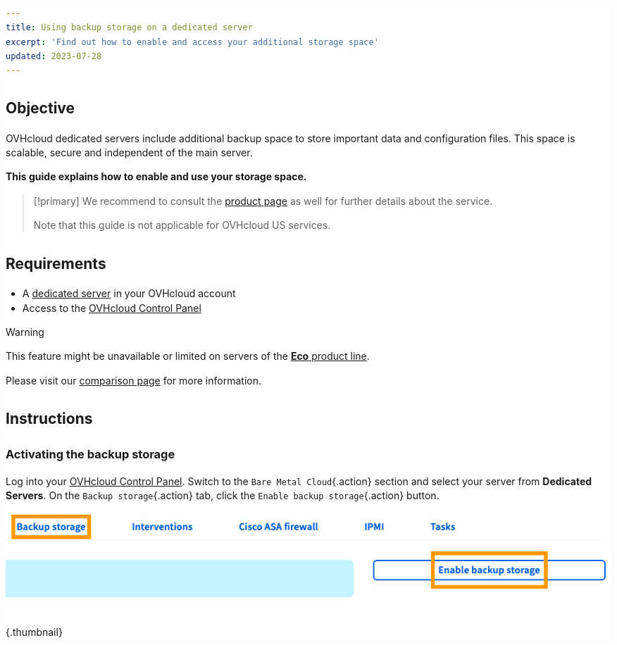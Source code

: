 ```yaml
---
title: Using backup storage on a dedicated server
excerpt: 'Find out how to enable and access your additional storage space'
updated: 2023-07-28
---
```


## Objective

OVHcloud dedicated servers include additional backup space to store important data and configuration files. This space is scalable, secure and independent of the main server.

**This guide explains how to enable and use your storage space.**

> [!primary]
> We recommend to consult the [product page](https://www.ovhcloud.com/asia/bare-metal/backup-storage/) as well for further details about the service.
>
> Note that this guide is not applicable for OVHcloud US services.
>

## Requirements

- A [dedicated server](https://www.ovhcloud.com/asia/bare-metal/) in your OVHcloud account
- Access to the [OVHcloud Control Panel](https://ca.ovh.com/auth/?action=gotomanager&from=https://www.ovh.com/asia/&ovhSubsidiary=asia)

> [!warning]
> This feature might be unavailable or limited on servers of the [**Eco** product line](https://eco.ovhcloud.com/asia/about/).
>
> Please visit our [comparison page](https://eco.ovhcloud.com/asia/compare/) for more information.

## Instructions

### Activating the backup storage

Log into your [OVHcloud Control Panel](https://ca.ovh.com/auth/?action=gotomanager&from=https://www.ovh.com/asia/&ovhSubsidiary=asia). Switch to the `Bare Metal Cloud`{.action} section and select your server from **Dedicated Servers**. On the `Backup storage`{.action} tab, click the `Enable backup storage`{.action} button.

![Activate Backup storage](images/backup-storage01.png){.thumbnail}
